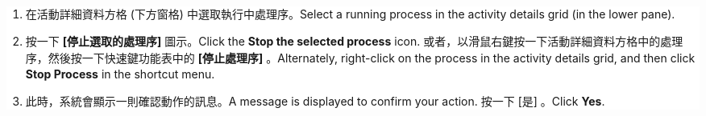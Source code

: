 1.  <span data-ttu-id="a9b2c-225">在活動詳細資料方格 (下方窗格) 中選取執行中處理序。</span><span class="sxs-lookup"><span data-stu-id="a9b2c-225">Select a running process in the activity details grid (in the lower pane).</span></span>

2.  <span data-ttu-id="a9b2c-226">按一下 **[停止選取的處理序]** 圖示。</span><span class="sxs-lookup"><span data-stu-id="a9b2c-226">Click the **Stop the selected process** icon.</span></span> <span data-ttu-id="a9b2c-227">或者，以滑鼠右鍵按一下活動詳細資料方格中的處理序，然後按一下快速鍵功能表中的 **[停止處理序]** 。</span><span class="sxs-lookup"><span data-stu-id="a9b2c-227">Alternately, right-click on the process in the activity details grid, and then click **Stop Process** in the shortcut menu.</span></span>

3.  <span data-ttu-id="a9b2c-228">此時，系統會顯示一則確認動作的訊息。</span><span class="sxs-lookup"><span data-stu-id="a9b2c-228">A message is displayed to confirm your action.</span></span> <span data-ttu-id="a9b2c-229">按一下 [是] 。</span><span class="sxs-lookup"><span data-stu-id="a9b2c-229">Click **Yes**.</span></span>


